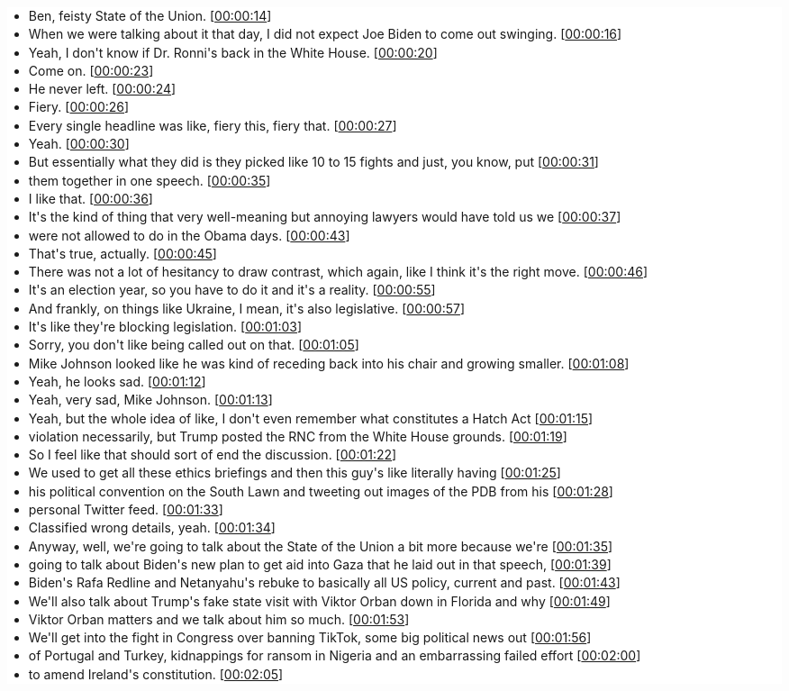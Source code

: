 *  Ben, feisty State of the Union. [[00:00:14](https://www.youtube.com/watch?v=rgypRk7y7-I&t=14.56s)]
*  When we were talking about it that day, I did not expect Joe Biden to come out swinging. [[00:00:16](https://www.youtube.com/watch?v=rgypRk7y7-I&t=16.36s)]
*  Yeah, I don't know if Dr. Ronni's back in the White House. [[00:00:20](https://www.youtube.com/watch?v=rgypRk7y7-I&t=20.68s)]
*  Come on. [[00:00:23](https://www.youtube.com/watch?v=rgypRk7y7-I&t=23.48s)]
*  He never left. [[00:00:24](https://www.youtube.com/watch?v=rgypRk7y7-I&t=24.48s)]
*  Fiery. [[00:00:26](https://www.youtube.com/watch?v=rgypRk7y7-I&t=26.96s)]
*  Every single headline was like, fiery this, fiery that. [[00:00:27](https://www.youtube.com/watch?v=rgypRk7y7-I&t=27.96s)]
*  Yeah. [[00:00:30](https://www.youtube.com/watch?v=rgypRk7y7-I&t=30.16s)]
*  But essentially what they did is they picked like 10 to 15 fights and just, you know, put [[00:00:31](https://www.youtube.com/watch?v=rgypRk7y7-I&t=31.16s)]
*  them together in one speech. [[00:00:35](https://www.youtube.com/watch?v=rgypRk7y7-I&t=35.6s)]
*  I like that. [[00:00:36](https://www.youtube.com/watch?v=rgypRk7y7-I&t=36.92s)]
*  It's the kind of thing that very well-meaning but annoying lawyers would have told us we [[00:00:37](https://www.youtube.com/watch?v=rgypRk7y7-I&t=37.92s)]
*  were not allowed to do in the Obama days. [[00:00:43](https://www.youtube.com/watch?v=rgypRk7y7-I&t=43.0s)]
*  That's true, actually. [[00:00:45](https://www.youtube.com/watch?v=rgypRk7y7-I&t=45.64s)]
*  There was not a lot of hesitancy to draw contrast, which again, like I think it's the right move. [[00:00:46](https://www.youtube.com/watch?v=rgypRk7y7-I&t=46.92s)]
*  It's an election year, so you have to do it and it's a reality. [[00:00:55](https://www.youtube.com/watch?v=rgypRk7y7-I&t=55.0s)]
*  And frankly, on things like Ukraine, I mean, it's also legislative. [[00:00:57](https://www.youtube.com/watch?v=rgypRk7y7-I&t=57.92s)]
*  It's like they're blocking legislation. [[00:01:03](https://www.youtube.com/watch?v=rgypRk7y7-I&t=63.12s)]
*  Sorry, you don't like being called out on that. [[00:01:05](https://www.youtube.com/watch?v=rgypRk7y7-I&t=65.4s)]
*  Mike Johnson looked like he was kind of receding back into his chair and growing smaller. [[00:01:08](https://www.youtube.com/watch?v=rgypRk7y7-I&t=68.6s)]
*  Yeah, he looks sad. [[00:01:12](https://www.youtube.com/watch?v=rgypRk7y7-I&t=72.8s)]
*  Yeah, very sad, Mike Johnson. [[00:01:13](https://www.youtube.com/watch?v=rgypRk7y7-I&t=73.8s)]
*  Yeah, but the whole idea of like, I don't even remember what constitutes a Hatch Act [[00:01:15](https://www.youtube.com/watch?v=rgypRk7y7-I&t=75.36s)]
*  violation necessarily, but Trump posted the RNC from the White House grounds. [[00:01:19](https://www.youtube.com/watch?v=rgypRk7y7-I&t=79.12s)]
*  So I feel like that should sort of end the discussion. [[00:01:22](https://www.youtube.com/watch?v=rgypRk7y7-I&t=82.92s)]
*  We used to get all these ethics briefings and then this guy's like literally having [[00:01:25](https://www.youtube.com/watch?v=rgypRk7y7-I&t=85.88s)]
*  his political convention on the South Lawn and tweeting out images of the PDB from his [[00:01:28](https://www.youtube.com/watch?v=rgypRk7y7-I&t=88.8s)]
*  personal Twitter feed. [[00:01:33](https://www.youtube.com/watch?v=rgypRk7y7-I&t=93.84s)]
*  Classified wrong details, yeah. [[00:01:34](https://www.youtube.com/watch?v=rgypRk7y7-I&t=94.84s)]
*  Anyway, well, we're going to talk about the State of the Union a bit more because we're [[00:01:35](https://www.youtube.com/watch?v=rgypRk7y7-I&t=95.84s)]
*  going to talk about Biden's new plan to get aid into Gaza that he laid out in that speech, [[00:01:39](https://www.youtube.com/watch?v=rgypRk7y7-I&t=99.39999999999999s)]
*  Biden's Rafa Redline and Netanyahu's rebuke to basically all US policy, current and past. [[00:01:43](https://www.youtube.com/watch?v=rgypRk7y7-I&t=103.72s)]
*  We'll also talk about Trump's fake state visit with Viktor Orban down in Florida and why [[00:01:49](https://www.youtube.com/watch?v=rgypRk7y7-I&t=109.83999999999999s)]
*  Viktor Orban matters and we talk about him so much. [[00:01:53](https://www.youtube.com/watch?v=rgypRk7y7-I&t=113.91999999999999s)]
*  We'll get into the fight in Congress over banning TikTok, some big political news out [[00:01:56](https://www.youtube.com/watch?v=rgypRk7y7-I&t=116.28s)]
*  of Portugal and Turkey, kidnappings for ransom in Nigeria and an embarrassing failed effort [[00:02:00](https://www.youtube.com/watch?v=rgypRk7y7-I&t=120.39999999999999s)]
*  to amend Ireland's constitution. [[00:02:05](https://www.youtube.com/watch?v=rgypRk7y7-I&t=125.72s)]